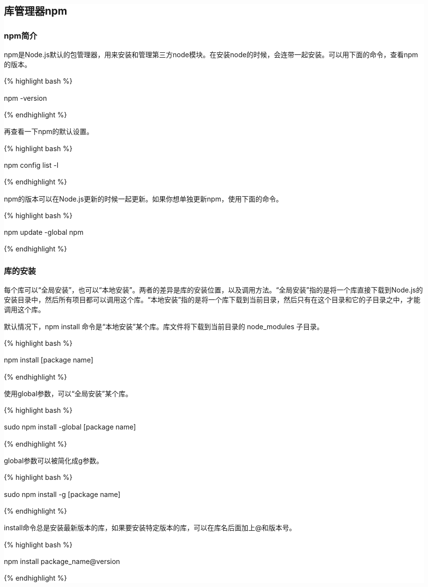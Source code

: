 ## 库管理器npm

### npm简介

npm是Node.js默认的包管理器，用来安装和管理第三方node模块。在安装node的时候，会连带一起安装。可以用下面的命令，查看npm的版本。

{% highlight bash %}

npm -version

{% endhighlight %}

再查看一下npm的默认设置。

{% highlight bash %}

npm config list -l

{% endhighlight %}

npm的版本可以在Node.js更新的时候一起更新。如果你想单独更新npm，使用下面的命令。

{% highlight bash %}

npm update -global npm

{% endhighlight %}

### 库的安装

每个库可以“全局安装”，也可以“本地安装”。两者的差异是库的安装位置，以及调用方法。“全局安装”指的是将一个库直接下载到Node.js的安装目录中，然后所有项目都可以调用这个库。“本地安装”指的是将一个库下载到当前目录，然后只有在这个目录和它的子目录之中，才能调用这个库。

默认情况下，npm install 命令是“本地安装”某个库。库文件将下载到当前目录的 node_modules 子目录。

{% highlight bash %}

npm install [package name]

{% endhighlight %}

使用global参数，可以“全局安装”某个库。

{% highlight bash %}

sudo npm install -global [package name]

{% endhighlight %}

global参数可以被简化成g参数。

{% highlight bash %}

sudo npm install -g [package name]

{% endhighlight %}

install命令总是安装最新版本的库，如果要安装特定版本的库，可以在库名后面加上@和版本号。

{% highlight bash %}

npm install package_name@version

{% endhighlight %}
